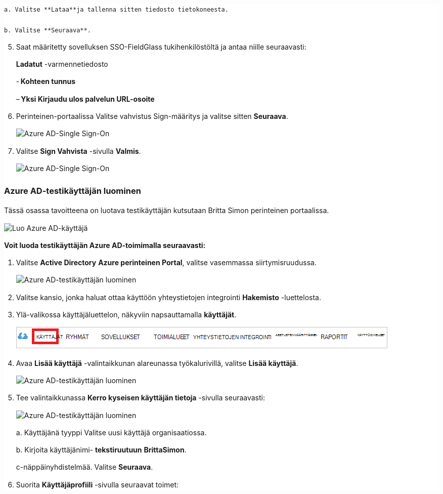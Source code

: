     a. Valitse **Lataa**ja tallenna sitten tiedosto tietokoneesta.

    b. Valitse **Seuraava**.

5. Saat määritetty sovelluksen SSO-FieldGlass tukihenkilöstöltä ja antaa niille seuraavasti: 

    **Ladatut** -varmennetiedosto

    - **Kohteen tunnus**

    – **Yksi Kirjaudu ulos palvelun URL-osoite**

6. Perinteinen-portaalissa Valitse vahvistus Sign-määritys ja valitse sitten **Seuraava**.

    ![Azure AD-Single Sign-On][10]

7. Valitse **Sign Vahvista** -sivulla **Valmis**.  

    ![Azure AD-Single Sign-On][11]



### <a name="creating-an-azure-ad-test-user"></a>Azure AD-testikäyttäjän luominen
Tässä osassa tavoitteena on luotava testikäyttäjän kutsutaan Britta Simon perinteinen portaalissa.
    
![Luo Azure AD-käyttäjä][20]

**Voit luoda testikäyttäjän Azure AD-toimimalla seuraavasti:**

1. Valitse **Active Directory** **Azure perinteinen Portal**, valitse vasemmassa siirtymisruudussa.

    ![Azure AD-testikäyttäjän luominen](./media/active-directory-saas-fieldglass-tutorial/create_aaduser_09.png)

2. Valitse kansio, jonka haluat ottaa käyttöön yhteystietojen integrointi **Hakemisto** -luettelosta.

3. Ylä-valikossa käyttäjäluettelon, näkyviin napsauttamalla **käyttäjät**.
    
    ![Azure AD-testikäyttäjän luominen](./media/active-directory-saas-fieldglass-tutorial/create_aaduser_03.png)

4. Avaa **Lisää käyttäjä** -valintaikkunan alareunassa työkalurivillä, valitse **Lisää käyttäjä**.
    
    ![Azure AD-testikäyttäjän luominen](./media/active-directory-saas-fieldglass-tutorial/create_aaduser_04.png)

5. Tee valintaikkunassa **Kerro kyseisen käyttäjän tietoja** -sivulla seuraavasti:

    ![Azure AD-testikäyttäjän luominen](./media/active-directory-saas-fieldglass-tutorial/create_aaduser_05.png)

    a. Käyttäjänä tyyppi Valitse uusi käyttäjä organisaatiossa.

    b. Kirjoita käyttäjänimi- **tekstiruutuun** **BrittaSimon**.

    c-näppäinyhdistelmää. Valitse **Seuraava**.

6.  Suorita **Käyttäjäprofiili** -sivulla seuraavat toimet:
    

[1]: ./media/active-directory-saas-fieldglass-tutorial/tutorial_general_01.png
[2]: ./media/active-directory-saas-fieldglass-tutorial/tutorial_general_02.png
[3]: ./media/active-directory-saas-fieldglass-tutorial/tutorial_general_03.png
[4]: ./media/active-directory-saas-fieldglass-tutorial/tutorial_general_04.png
[6]: ./media/active-directory-saas-fieldglass-tutorial/tutorial_general_05.png
[10]: ./media/active-directory-saas-fieldglass-tutorial/tutorial_general_06.png
[11]: ./media/active-directory-saas-fieldglass-tutorial/tutorial_general_07.png
[20]: ./media/active-directory-saas-fieldglass-tutorial/tutorial_general_100.png
[200]: ./media/active-directory-saas-fieldglass-tutorial/tutorial_general_200.png
[201]: ./media/active-directory-saas-fieldglass-tutorial/tutorial_general_201.png
[203]: ./media/active-directory-saas-fieldglass-tutorial/tutorial_general_203.png
[204]: ./media/active-directory-saas-fieldglass-tutorial/tutorial_general_204.png
[205]: ./media/active-directory-saas-fieldglass-tutorial/tutorial_general_205.png